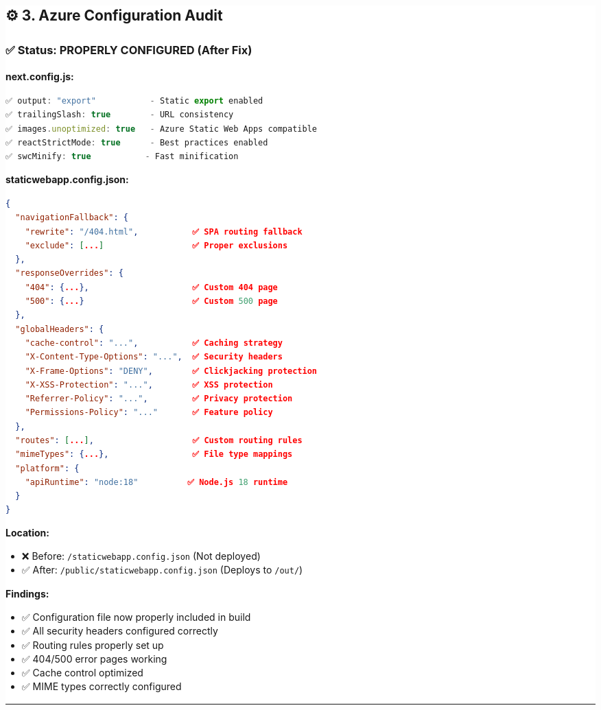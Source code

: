 
## ⚙️ 3. Azure Configuration Audit

### ✅ Status: PROPERLY CONFIGURED (After Fix)

**next.config.js:**

```javascript
✅ output: "export"           - Static export enabled
✅ trailingSlash: true        - URL consistency
✅ images.unoptimized: true   - Azure Static Web Apps compatible
✅ reactStrictMode: true      - Best practices enabled
✅ swcMinify: true           - Fast minification
```

**staticwebapp.config.json:**

```json
{
  "navigationFallback": {
    "rewrite": "/404.html",           ✅ SPA routing fallback
    "exclude": [...]                  ✅ Proper exclusions
  },
  "responseOverrides": {
    "404": {...},                     ✅ Custom 404 page
    "500": {...}                      ✅ Custom 500 page
  },
  "globalHeaders": {
    "cache-control": "...",           ✅ Caching strategy
    "X-Content-Type-Options": "...",  ✅ Security headers
    "X-Frame-Options": "DENY",        ✅ Clickjacking protection
    "X-XSS-Protection": "...",        ✅ XSS protection
    "Referrer-Policy": "...",         ✅ Privacy protection
    "Permissions-Policy": "..."       ✅ Feature policy
  },
  "routes": [...],                    ✅ Custom routing rules
  "mimeTypes": {...},                 ✅ File type mappings
  "platform": {
    "apiRuntime": "node:18"          ✅ Node.js 18 runtime
  }
}
```

**Location:**

- ❌ Before: `/staticwebapp.config.json` (Not deployed)
- ✅ After: `/public/staticwebapp.config.json` (Deploys to `/out/`)

**Findings:**

- ✅ Configuration file now properly included in build
- ✅ All security headers configured correctly
- ✅ Routing rules properly set up
- ✅ 404/500 error pages working
- ✅ Cache control optimized
- ✅ MIME types correctly configured

---